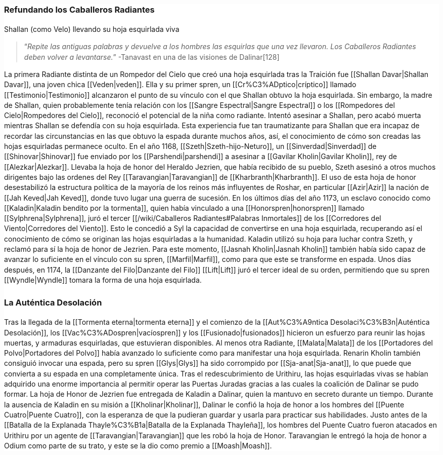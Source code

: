 ### Refundando los Caballeros Radiantes
  Shallan (como Velo) llevando su hoja esquirlada viva
>“*Repite las antiguas palabras y devuelve a los hombres las esquirlas que una vez llevaron. Los Caballeros Radiantes deben volver a levantarse.*”
\-Tanavast en una de las visiones de Dalinar[128]


La primera Radiante distinta de un Rompedor del Cielo que creó una hoja esquirlada tras la Traición fue [[Shallan Davar\|Shallan Davar]], una joven chica [[Veden\|veden]]. Ella y su primer spren, un [[Cr%C3%ADptico\|críptico]] llamado [[Testimonio\|Testimonio]] alcanzaron el punto de su vínculo con el que Shallan obtuvo la hoja esquirlada. Sin embargo, la madre de Shallan, quien probablemente tenía relación con los [[Sangre Espectral\|Sangre Espectral]] o los [[Rompedores del Cielo\|Rompedores del Cielo]], reconoció el potencial de la niña como radiante. Intentó asesinar a Shallan, pero acabó muerta mientras Shallan se defendía con su hoja esquirlada. Esta experiencia fue tan traumatizante para Shallan que era incapaz de recordar las circunstancias en las que obtuvo la espada durante muchos años, así, el conocimiento de cómo son creadas las hojas esquirladas permanece oculto.
En el año 1168, [[Szeth\|Szeth-hijo-Neturo]], un [[Sinverdad\|Sinverdad]] de [[Shinovar\|Shinovar]] fue enviado por los [[Parshendi\|parshendi]] a asesinar a [[Gavilar Kholin\|Gavilar Kholin]], rey de [[Alezkar\|Alezkar]]. Llevaba la hoja de honor del Heraldo Jezrien, que había recibido de su pueblo, Szeth asesinó a otros muchos dirigentes bajo las ordenes del Rey [[Taravangian\|Taravangian]] de [[Kharbranth\|Kharbranth]]. El uso de esta hoja de honor desestabilizó la estructura política de la mayoría de los reinos más influyentes de Roshar, en particular [[Azir\|Azir]] la nación de [[Jah Keved\|Jah Keved]], donde tuvo lugar una guerra de sucesión.
En los últimos días del año 1173, un esclavo conocido como [[Kaladin\|Kaladin bendito por la tormenta]], quien había vinculado a una [[Honorspren\|honorspren]] llamado [[Sylphrena\|Sylphrena]], juró el tercer [[/wiki/Caballeros Radiantes#Palabras Inmortales]] de los [[Corredores del Viento\|Corredores del Viento]]. Esto le concedió a Syl la capacidad de convertirse en una hoja esquirlada, recuperando así el conocimiento de cómo se originan las hojas esquirladas a la humanidad. Kaladin utilizó su hoja para luchar contra Szeth, y reclamó para sí la hoja de honor de Jezrien. Para este momento, [[Jasnah Kholin\|Jasnah Kholin]] también había sido capaz de avanzar lo suficiente en el vínculo con su spren, [[Marfil\|Marfil]], como para que este se transforme en espada. Unos días después, en 1174, la [[Danzante del Filo\|Danzante del Filo]] [[Lift\|Lift]] juró el tercer ideal de su orden, permitiendo que su spren [[Wyndle\|Wyndle]] tomara la forma de una hoja esquirlada.

### La Auténtica Desolación
Tras la llegada de la [[Tormenta eterna\|tormenta eterna]] y el comienzo de la [[Aut%C3%A9ntica Desolaci%C3%B3n\|Auténtica Desolación]], los [[Vac%C3%ADospren\|vacíospren]] y los [[Fusionado\|fusionados]] hicieron un esfuerzo para reunir las hojas muertas, y armaduras esquirladas, que estuvieran disponibles. Al menos otra Radiante, [[Malata\|Malata]] de los [[Portadores del Polvo\|Portadores del Polvo]] había avanzado lo suficiente como para manifestar una hoja esquirlada. Renarin Kholin también consiguió invocar una espada, pero su spren [[Glys\|Glys]] ha sido corrompido por [[Sja-anat\|Sja-anat]], lo que puede que convierta a su espada en una completamente única. Tras el redescubrimiento de Urithiru, las hojas esquirladas vivas se habían adquirido una enorme importancia al permitir operar las Puertas Juradas gracias a las cuales la coalición de Dalinar se pudo formar. La hoja de Honor de Jezrien fue entregada de Kaladin a Dalinar, quien la mantuvo en secreto durante un tiempo. Durante la ausencia de Kaladin en su misión a [[Kholinar\|Kholinar]], Dalinar le confió la hoja de honor a los hombres del [[Puente Cuatro\|Puente Cuatro]], con la esperanza de que la pudieran guardar y usarla para practicar sus habilidades. Justo antes de la [[Batalla de la Explanada Thayle%C3%B1a\|Batalla de la Explanada Thayleña]], los hombres del Puente Cuatro fueron atacados en Urithiru por un agente de [[Taravangian\|Taravangian]] que les robó la hoja de Honor. Taravangian le entregó la hoja de honor a Odium como parte de su trato, y este se la dio como premio a [[Moash\|Moash]].
